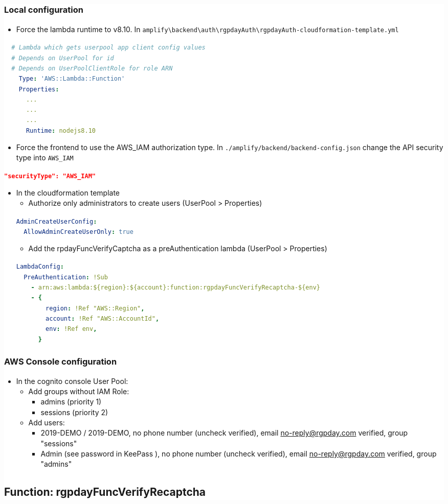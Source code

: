 ### Local configuration

- Force the lambda runtime to v8.10. In ``amplify\backend\auth\rgpdayAuth\rgpdayAuth-cloudformation-template.yml``
```yml
  # Lambda which gets userpool app client config values
  # Depends on UserPool for id
  # Depends on UserPoolClientRole for role ARN
    Type: 'AWS::Lambda::Function'
    Properties:
      ...
      ...
      ...
      Runtime: nodejs8.10
```
- Force the frontend to use the AWS_IAM authorization type. In `./amplify/backend/backend-config.json` change the API security type into `AWS_IAM`

```json
"securityType": "AWS_IAM"
```

- In the cloudformation template
  - Authorize only administrators to create users (UserPool > Properties)
  ```yaml
  AdminCreateUserConfig:
    AllowAdminCreateUserOnly: true
  ```
  - Add the rpdayFuncVerifyCaptcha as a preAuthentication lambda (UserPool > Properties)
  ```yaml
  LambdaConfig:
    PreAuthentication: !Sub
      - arn:aws:lambda:${region}:${account}:function:rgpdayFuncVerifyRecaptcha-${env}
      - {
          region: !Ref "AWS::Region",
          account: !Ref "AWS::AccountId",
          env: !Ref env,
        }
  ```

### AWS Console configuration

- In the cognito console User Pool:
  - Add groups without IAM Role:
    - admins (priority 1)
    - sessions (priority 2)
  - Add users:
    - 2019-DEMO / 2019-DEMO, no phone number (uncheck verified), email no-reply@rgpday.com verified, group "sessions"
    - Admin (see password in KeePass ), no phone number (uncheck verified), email no-reply@rgpday.com verified, group "admins"

## Function: rgpdayFuncVerifyRecaptcha

